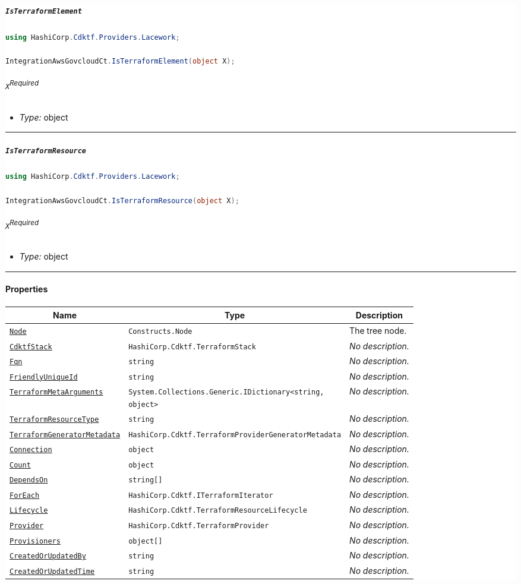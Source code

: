 ##### `IsTerraformElement` <a name="IsTerraformElement" id="rhizo-co-terraform-provider-lacework.integrationAwsGovcloudCt.IntegrationAwsGovcloudCt.isTerraformElement"></a>

```csharp
using HashiCorp.Cdktf.Providers.Lacework;

IntegrationAwsGovcloudCt.IsTerraformElement(object X);
```

###### `X`<sup>Required</sup> <a name="X" id="rhizo-co-terraform-provider-lacework.integrationAwsGovcloudCt.IntegrationAwsGovcloudCt.isTerraformElement.parameter.x"></a>

- *Type:* object

---

##### `IsTerraformResource` <a name="IsTerraformResource" id="rhizo-co-terraform-provider-lacework.integrationAwsGovcloudCt.IntegrationAwsGovcloudCt.isTerraformResource"></a>

```csharp
using HashiCorp.Cdktf.Providers.Lacework;

IntegrationAwsGovcloudCt.IsTerraformResource(object X);
```

###### `X`<sup>Required</sup> <a name="X" id="rhizo-co-terraform-provider-lacework.integrationAwsGovcloudCt.IntegrationAwsGovcloudCt.isTerraformResource.parameter.x"></a>

- *Type:* object

---

#### Properties <a name="Properties" id="Properties"></a>

| **Name** | **Type** | **Description** |
| --- | --- | --- |
| <code><a href="#rhizo-co-terraform-provider-lacework.integrationAwsGovcloudCt.IntegrationAwsGovcloudCt.property.node">Node</a></code> | <code>Constructs.Node</code> | The tree node. |
| <code><a href="#rhizo-co-terraform-provider-lacework.integrationAwsGovcloudCt.IntegrationAwsGovcloudCt.property.cdktfStack">CdktfStack</a></code> | <code>HashiCorp.Cdktf.TerraformStack</code> | *No description.* |
| <code><a href="#rhizo-co-terraform-provider-lacework.integrationAwsGovcloudCt.IntegrationAwsGovcloudCt.property.fqn">Fqn</a></code> | <code>string</code> | *No description.* |
| <code><a href="#rhizo-co-terraform-provider-lacework.integrationAwsGovcloudCt.IntegrationAwsGovcloudCt.property.friendlyUniqueId">FriendlyUniqueId</a></code> | <code>string</code> | *No description.* |
| <code><a href="#rhizo-co-terraform-provider-lacework.integrationAwsGovcloudCt.IntegrationAwsGovcloudCt.property.terraformMetaArguments">TerraformMetaArguments</a></code> | <code>System.Collections.Generic.IDictionary<string, object></code> | *No description.* |
| <code><a href="#rhizo-co-terraform-provider-lacework.integrationAwsGovcloudCt.IntegrationAwsGovcloudCt.property.terraformResourceType">TerraformResourceType</a></code> | <code>string</code> | *No description.* |
| <code><a href="#rhizo-co-terraform-provider-lacework.integrationAwsGovcloudCt.IntegrationAwsGovcloudCt.property.terraformGeneratorMetadata">TerraformGeneratorMetadata</a></code> | <code>HashiCorp.Cdktf.TerraformProviderGeneratorMetadata</code> | *No description.* |
| <code><a href="#rhizo-co-terraform-provider-lacework.integrationAwsGovcloudCt.IntegrationAwsGovcloudCt.property.connection">Connection</a></code> | <code>object</code> | *No description.* |
| <code><a href="#rhizo-co-terraform-provider-lacework.integrationAwsGovcloudCt.IntegrationAwsGovcloudCt.property.count">Count</a></code> | <code>object</code> | *No description.* |
| <code><a href="#rhizo-co-terraform-provider-lacework.integrationAwsGovcloudCt.IntegrationAwsGovcloudCt.property.dependsOn">DependsOn</a></code> | <code>string[]</code> | *No description.* |
| <code><a href="#rhizo-co-terraform-provider-lacework.integrationAwsGovcloudCt.IntegrationAwsGovcloudCt.property.forEach">ForEach</a></code> | <code>HashiCorp.Cdktf.ITerraformIterator</code> | *No description.* |
| <code><a href="#rhizo-co-terraform-provider-lacework.integrationAwsGovcloudCt.IntegrationAwsGovcloudCt.property.lifecycle">Lifecycle</a></code> | <code>HashiCorp.Cdktf.TerraformResourceLifecycle</code> | *No description.* |
| <code><a href="#rhizo-co-terraform-provider-lacework.integrationAwsGovcloudCt.IntegrationAwsGovcloudCt.property.provider">Provider</a></code> | <code>HashiCorp.Cdktf.TerraformProvider</code> | *No description.* |
| <code><a href="#rhizo-co-terraform-provider-lacework.integrationAwsGovcloudCt.IntegrationAwsGovcloudCt.property.provisioners">Provisioners</a></code> | <code>object[]</code> | *No description.* |
| <code><a href="#rhizo-co-terraform-provider-lacework.integrationAwsGovcloudCt.IntegrationAwsGovcloudCt.property.createdOrUpdatedBy">CreatedOrUpdatedBy</a></code> | <code>string</code> | *No description.* |
| <code><a href="#rhizo-co-terraform-provider-lacework.integrationAwsGovcloudCt.IntegrationAwsGovcloudCt.property.createdOrUpdatedTime">CreatedOrUpdatedTime</a></code> | <code>string</code> | *No description.* |